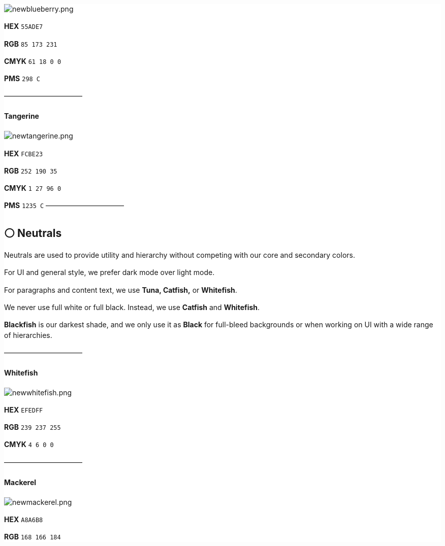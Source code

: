 ![newblueberry.png](https://cdn-production.joinhighrise.com/create-portal/newblueberry_f0ea183e61.png)

**HEX**   `55ADE7`

**RGB**   `85 173 231`

**CMYK**   `61 18 0 0`

**PMS**   `298 C`

———————————
#### **Tangerine** 

![newtangerine.png](https://cdn-production.joinhighrise.com/create-portal/newtangerine_b14a773d90.png)

**HEX**   `FCBE23`

**RGB**   `252 190 35`

**CMYK**   `1 27 96 0`

**PMS**   `1235 C`
———————————

## ️⚪ Neutrals

Neutrals are used to provide utility and hierarchy without competing with our core and secondary colors.

For UI and general style, we prefer dark mode over light mode.

For paragraphs and content text, we use **Tuna, Catfish,** or **Whitefish**.

We never use full white or full black. Instead, we use **Catfish** and **Whitefish**. 

**Blackfish** is our darkest shade, and we only use it as **Black** for full-bleed backgrounds or when working on UI with a wide range of hierarchies.


———————————
#### **Whitefish**
![newwhitefish.png](https://cdn-production.joinhighrise.com/create-portal/newwhitefish_3f6222465e.png)

**HEX**   `EFEDFF`

**RGB**   `239 237 255`

**CMYK**   `4 6 0 0`


———————————
#### **Mackerel**

![newmackerel.png](https://cdn-production.joinhighrise.com/create-portal/newmackerel_5bd99d51ef.png)

**HEX**   `A8A6B8`

**RGB**   `168 166 184`
